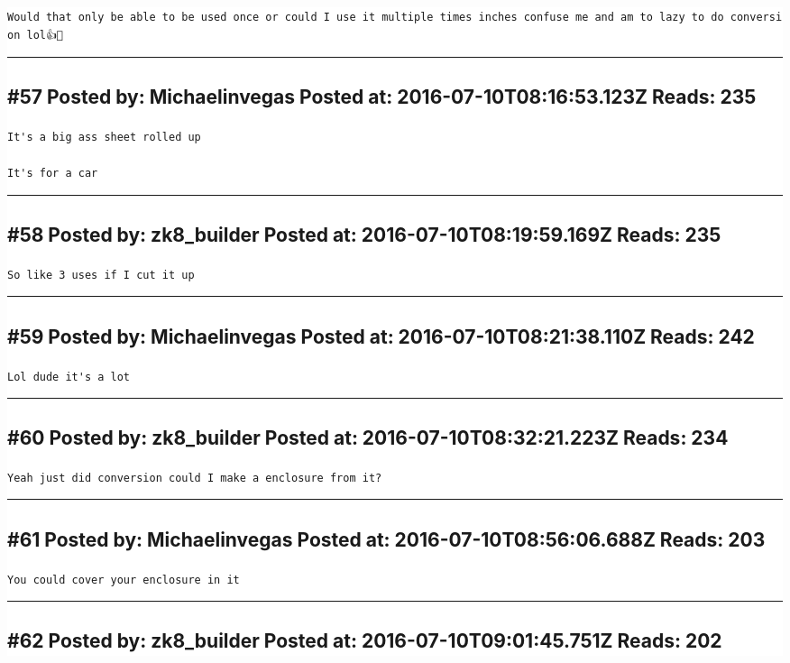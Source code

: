 ```
Would that only be able to be used once or could I use it multiple times inches confuse me and am to lazy to do conversion lol👍🤗
```

---
## \#57 Posted by: Michaelinvegas Posted at: 2016-07-10T08:16:53.123Z Reads: 235

```
It's a big ass sheet rolled up

It's for a car
```

---
## \#58 Posted by: zk8_builder Posted at: 2016-07-10T08:19:59.169Z Reads: 235

```
So like 3 uses if I cut it up
```

---
## \#59 Posted by: Michaelinvegas Posted at: 2016-07-10T08:21:38.110Z Reads: 242

```
Lol dude it's a lot
```

---
## \#60 Posted by: zk8_builder Posted at: 2016-07-10T08:32:21.223Z Reads: 234

```
Yeah just did conversion could I make a enclosure from it?
```

---
## \#61 Posted by: Michaelinvegas Posted at: 2016-07-10T08:56:06.688Z Reads: 203

```
You could cover your enclosure in it
```

---
## \#62 Posted by: zk8_builder Posted at: 2016-07-10T09:01:45.751Z Reads: 202
